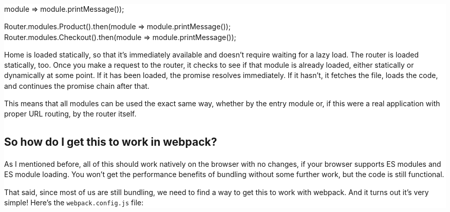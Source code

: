 <span class="meta function arrow js"><span class="meta parameters js"><span class="variable parameter function js"><span>module</span></span></span><span>&nbsp;</span><span class="storage type function arrow js"><span>=&gt;</span></span></span><span>&nbsp;</span><span class="support variable js"><span>module</span></span><span class="meta method-call js"><span class="meta delimiter method period js"><span>.</span></span><span class="entity name function js"><span>printMessage</span></span><span class="meta arguments js"><span class="punctuation definition arguments begin bracket round js"><span>(</span></span><span class="punctuation definition arguments end bracket round js"><span>)</span></span></span></span><span class="punctuation definition arguments end bracket round js"><span>)</span></span></span></span><span class="punctuation terminator statement js"><span>;</span></span></span></div><div class="line"><span class="source js"><span class="variable other object js"><span>Router</span></span><span class="meta delimiter property period js"><span>.</span></span><span class="variable other object property js"><span>modules</span></span><span class="meta method-call js"><span class="meta delimiter method period js"><span>.</span></span><span class="entity name function js"><span>Product</span></span><span class="meta arguments js"><span class="punctuation definition arguments begin bracket round js"><span>(</span></span><span class="punctuation definition arguments end bracket round js"><span>)</span></span></span><span class="meta delimiter method period js"><span>.</span></span><span class="entity name function js"><span>then</span></span><span class="meta arguments js"><span class="punctuation definition arguments begin bracket round js"><span>(</span></span><span class="meta function arrow js"><span class="meta parameters js"><span class="variable parameter function js"><span>module</span></span></span><span>&nbsp;</span><span class="storage type function arrow js"><span>=&gt;</span></span></span><span>&nbsp;</span><span class="support variable js"><span>module</span></span><span class="meta method-call js"><span class="meta delimiter method period js"><span>.</span></span><span class="entity name function js"><span>printMessage</span></span><span class="meta arguments js"><span class="punctuation definition arguments begin bracket round js"><span>(</span></span><span class="punctuation definition arguments end bracket round js"><span>)</span></span></span></span><span class="punctuation definition arguments end bracket round js"><span>)</span></span></span></span><span class="punctuation terminator statement js"><span>;</span></span></span></div><div class="line"><span class="source js"><span class="variable other object js"><span>Router</span></span><span class="meta delimiter property period js"><span>.</span></span><span class="variable other object property js"><span>modules</span></span><span class="meta method-call js"><span class="meta delimiter method period js"><span>.</span></span><span class="entity name function js"><span>Checkout</span></span><span class="meta arguments js"><span class="punctuation definition arguments begin bracket round js"><span>(</span></span><span class="punctuation definition arguments end bracket round js"><span>)</span></span></span><span class="meta delimiter method period js"><span>.</span></span><span class="entity name function js"><span>then</span></span><span class="meta arguments js"><span class="punctuation definition arguments begin bracket round js"><span>(</span></span><span class="meta function arrow js"><span class="meta parameters js"><span class="variable parameter function js"><span>module</span></span></span><span>&nbsp;</span><span class="storage type function arrow js"><span>=&gt;</span></span></span><span>&nbsp;</span><span class="support variable js"><span>module</span></span><span class="meta method-call js"><span class="meta delimiter method period js"><span>.</span></span><span class="entity name function js"><span>printMessage</span></span><span class="meta arguments js"><span class="punctuation definition arguments begin bracket round js"><span>(</span></span><span class="punctuation definition arguments end bracket round js"><span>)</span></span></span></span><span class="punctuation definition arguments end bracket round js"><span>)</span></span></span></span><span class="punctuation terminator statement js"><span>;</span></span></span></div>
</code></pre>
<p>Home is loaded statically, so that it’s immediately available and doesn’t require waiting for a lazy load. The router is loaded statically, too. Once you make a request to the router, it checks to see if that module is already loaded, either statically or dynamically at some point. If it has been loaded, the promise resolves immediately. If it hasn’t, it fetches the file, loads the code, and continues the promise chain after that.</p>
<p>This means that all modules can be used the exact same way, whether by the entry module or, if this were a real application with proper URL routing, by the router itself.</p>
<h2 id="so-how-do-i-get-this-to-work-in-webpack-">So how do I get this to work in webpack?</h2>
<p>As I mentioned before, all of this should work natively on the browser with no changes, if your browser supports ES modules and ES module loading. You won’t get the performance benefits of bundling without some further work, but the code is still functional.</p>
<p>That said, since most of us are still bundling, we need to find a way to get this to work with webpack. And it turns out it’s very simple! Here’s the <code>webpack.config.js</code> file:</p>